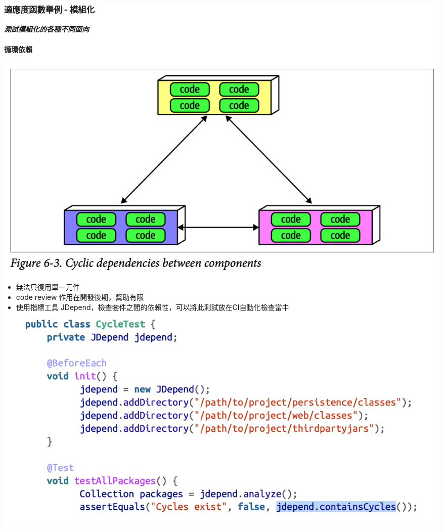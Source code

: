 ### 適應度函數舉例 - 模組化

***測試模組化的各種不同面向***

#### 循環依賴

![模組間的循環依賴](./ch6/module_cyclic_dependencies.png)
- 無法只復用單一元件
- code review 作用在開發後期，幫助有限
- 使用指標工具 JDepend，檢查套件之間的依賴性，可以將此測試放在CI自動化檢查當中
![檢查模組間的循環依賴](./ch6/jdepend_containsCycles.png)

